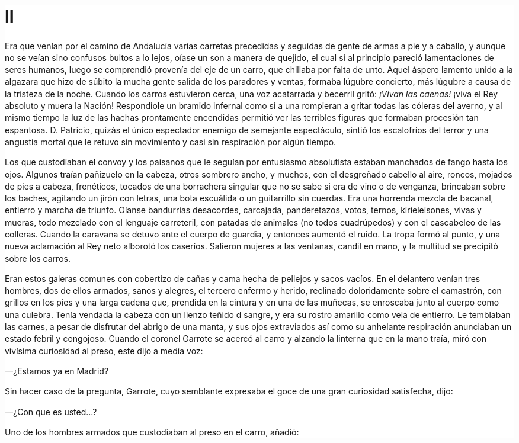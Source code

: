 # II

Era que venían por el camino de Andalucía varias carretas precedidas y seguidas
de gente de armas a pie y a caballo, y aunque no se veían sino confusos bultos
a lo lejos, oíase un son a manera de quejido, el cual si al principio pareció
lamentaciones de seres humanos, luego se comprendió provenía del eje de un
carro, que chillaba por falta de unto. Aquel áspero lamento unido a la algazara
que hizo de súbito la mucha gente salida de los paradores y ventas, formaba
lúgubre concierto, más lúgubre a causa de la tristeza de la noche. Cuando los
carros estuvieron cerca, una voz acatarrada y becerril gritó: *¡Vivan las
caenas!* ¡viva el Rey absoluto y muera la Nación! Respondiole un bramido
infernal como si a una rompieran a gritar todas las cóleras del averno, y al
mismo tiempo la luz de las hachas prontamente encendidas permitió ver las
terribles figuras que formaban procesión tan espantosa. D. Patricio, quizás el
único espectador enemigo de semejante espectáculo, sintió los escalofríos del
terror y una angustia mortal que le retuvo sin movimiento y casi sin
respiración por algún tiempo.

Los que custodiaban el convoy y los paisanos que le seguían por entusiasmo
absolutista estaban manchados de fango hasta los ojos. Algunos traían pañizuelo
en la cabeza, otros sombrero ancho, y muchos, con el desgreñado cabello al
aire, roncos, mojados de pies a cabeza, frenéticos, tocados de una borrachera
singular que no se sabe si era de vino o de venganza, brincaban sobre los
baches, agitando un jirón con letras, una bota escuálida o un guitarrillo sin
cuerdas. Era una horrenda mezcla de bacanal, entierro y marcha de triunfo.
Oíanse bandurrias desacordes, carcajada, panderetazos, votos, ternos,
kirieleisones, vivas y mueras, todo mezclado con el lenguaje carreteril, con
patadas de animales (no todos cuadrúpedos) y con el cascabeleo de las colleras.
Cuando la caravana se detuvo ante el cuerpo de guardia, y entonces aumentó el
ruido. La tropa formó al punto, y una nueva aclamación al Rey neto alborotó los
caseríos. Salieron mujeres a las ventanas, candil en mano, y la multitud se
precipitó sobre los carros.

Eran estos galeras comunes con cobertizo de cañas y cama hecha de pellejos
y sacos vacíos. En el delantero venían tres hombres, dos de ellos armados,
sanos y alegres, el tercero enfermo y herido, reclinado doloridamente sobre el
camastrón, con grillos en los pies y una larga cadena que, prendida en la
cintura y en una de las muñecas, se enroscaba junto al cuerpo como una culebra.
Tenía vendada la cabeza con un lienzo teñido d sangre, y era su rostro amarillo
como vela de entierro. Le temblaban las carnes, a pesar de disfrutar del abrigo
de una manta, y sus ojos extraviados así como su anhelante respiración
anunciaban un estado febril y congojoso. Cuando el coronel Garrote se acercó al
carro y alzando la linterna que en la mano traía, miró con vivísima curiosidad
al preso, este dijo a media voz:

—¿Estamos ya en Madrid?

Sin hacer caso de la pregunta, Garrote, cuyo semblante expresaba el goce de una
gran curiosidad satisfecha, dijo:

—¿Con que es usted...?

Uno de los hombres armados que custodiaban al preso en el carro, añadió:
